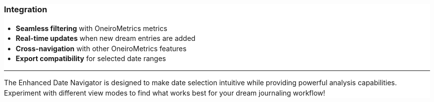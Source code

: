 ### Integration
- **Seamless filtering** with OneiroMetrics metrics
- **Real-time updates** when new dream entries are added
- **Cross-navigation** with other OneiroMetrics features
- **Export compatibility** for selected date ranges

---

The Enhanced Date Navigator is designed to make date selection intuitive while providing powerful analysis capabilities. Experiment with different view modes to find what works best for your dream journaling workflow! 